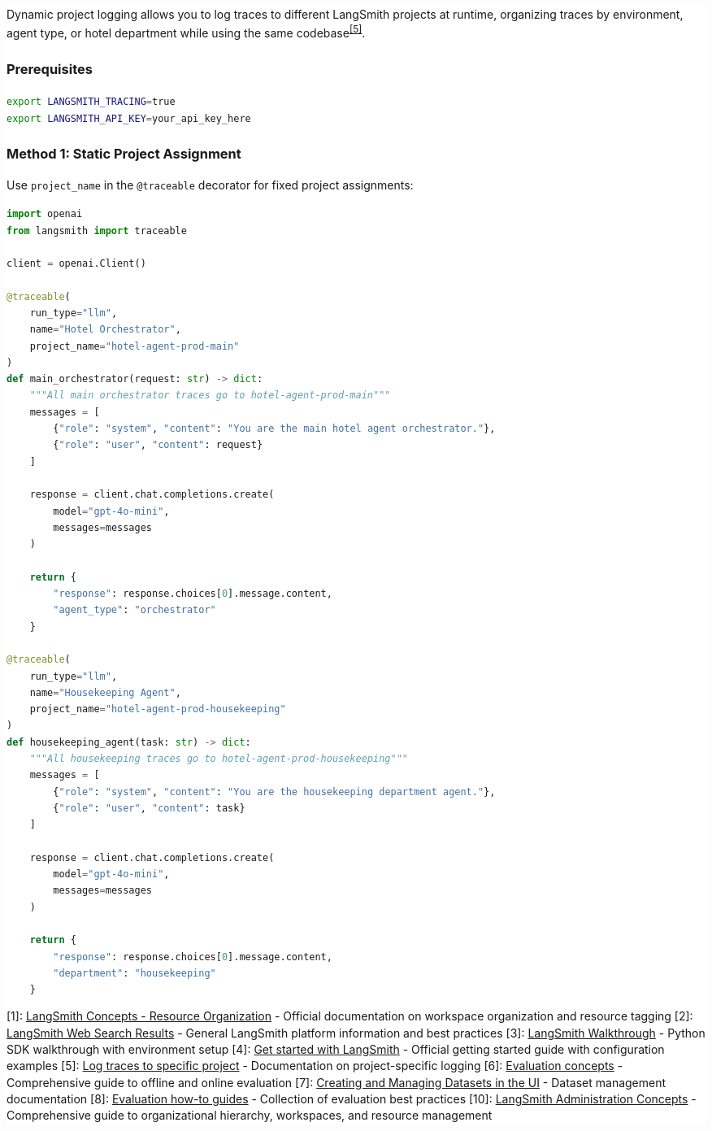 Dynamic project logging allows you to log traces to different LangSmith projects at runtime, organizing traces by environment, agent type, or hotel department while using the same codebase<sup>[[5]](https://docs.smith.langchain.com/observability/how_to_guides/log_traces_to_project)</sup>.

### Prerequisites

```bash
export LANGSMITH_TRACING=true
export LANGSMITH_API_KEY=your_api_key_here
```

### Method 1: Static Project Assignment

Use `project_name` in the `@traceable` decorator for fixed project assignments:

```python
import openai
from langsmith import traceable

client = openai.Client()

@traceable(
    run_type="llm",
    name="Hotel Orchestrator",
    project_name="hotel-agent-prod-main"
)
def main_orchestrator(request: str) -> dict:
    """All main orchestrator traces go to hotel-agent-prod-main"""
    messages = [
        {"role": "system", "content": "You are the main hotel agent orchestrator."},
        {"role": "user", "content": request}
    ]
    
    response = client.chat.completions.create(
        model="gpt-4o-mini",
        messages=messages
    )
    
    return {
        "response": response.choices[0].message.content,
        "agent_type": "orchestrator"
    }

@traceable(
    run_type="llm", 
    name="Housekeeping Agent",
    project_name="hotel-agent-prod-housekeeping"
)
def housekeeping_agent(task: str) -> dict:
    """All housekeeping traces go to hotel-agent-prod-housekeeping"""
    messages = [
        {"role": "system", "content": "You are the housekeeping department agent."},
        {"role": "user", "content": task}
    ]
    
    response = client.chat.completions.create(
        model="gpt-4o-mini",
        messages=messages
    )
    
    return {
        "response": response.choices[0].message.content,
        "department": "housekeeping"
    }
```


[1]: [LangSmith Concepts - Resource Organization](https://docs.smith.langchain.com/administration/concepts) - Official documentation on workspace organization and resource tagging
[2]: [LangSmith Web Search Results](https://www.langchain.com/langsmith) - General LangSmith platform information and best practices
[3]: [LangSmith Walkthrough](https://python.langchain.com/v0.1/docs/langsmith/walkthrough/) - Python SDK walkthrough with environment setup
[4]: [Get started with LangSmith](https://docs.smith.langchain.com/) - Official getting started guide with configuration examples
[5]: [Log traces to specific project](https://docs.smith.langchain.com/observability/how_to_guides/log_traces_to_project) - Documentation on project-specific logging
[6]: [Evaluation concepts](https://docs.smith.langchain.com/evaluation/concepts) - Comprehensive guide to offline and online evaluation
[7]: [Creating and Managing Datasets in the UI](https://docs.smith.langchain.com/evaluation/how_to_guides/manage_datasets_in_application) - Dataset management documentation
[8]: [Evaluation how-to guides](https://docs.smith.langchain.com/evaluation/how_to_guides) - Collection of evaluation best practices
[10]: [LangSmith Administration Concepts](https://docs.smith.langchain.com/administration/concepts) - Comprehensive guide to organizational hierarchy, workspaces, and resource management